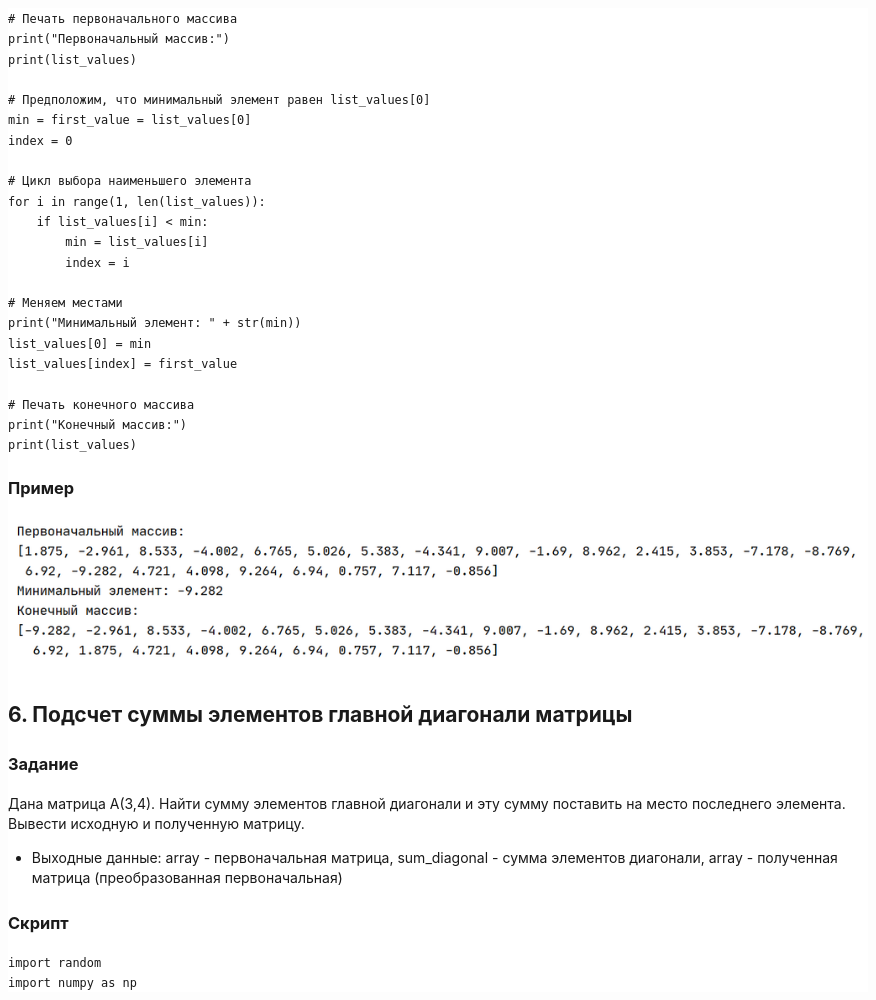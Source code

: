     # Печать первоначального массива
    print("Первоначальный массив:")
    print(list_values)
    
    # Предположим, что минимальный элемент равен list_values[0]
    min = first_value = list_values[0]
    index = 0
    
    # Цикл выбора наименьшего элемента
    for i in range(1, len(list_values)):
        if list_values[i] < min:
            min = list_values[i]
            index = i
    
    # Меняем местами
    print("Минимальный элемент: " + str(min))
    list_values[0] = min
    list_values[index] = first_value
    
    # Печать конечного массива
    print("Конечный массив:")
    print(list_values)

### Пример
![Пример Задание 5](imgs/lr1-51.png) 

## 6. Подсчет суммы элементов главной диагонали матрицы
### Задание
Дана матрица A(3,4). Найти сумму элементов главной диагонали и эту сумму поставить на место последнего элемента. Вывести исходную и полученную матрицу.
+ Выходные данные: array - первоначальная матрица, sum_diagonal - сумма элементов диагонали, array - полученная матрица (преобразованная первоначальная)
### Скрипт
    import random
    import numpy as np
    
